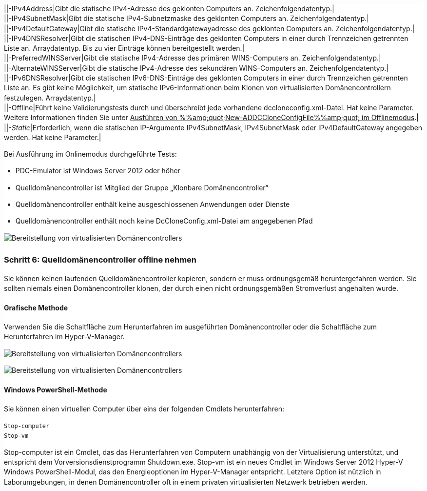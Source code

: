 ||-IPv4Address|Gibt die statische IPv4-Adresse des geklonten Computers an. Zeichenfolgendatentyp.|  
||-IPv4SubnetMask|Gibt die statische IPv4-Subnetzmaske des geklonten Computers an. Zeichenfolgendatentyp.|  
||-IPv4DefaultGateway|Gibt die statische IPv4-Standardgatewayadresse des geklonten Computers an. Zeichenfolgendatentyp.|  
||-IPv4DNSResolver|Gibt die statischen IPv4-DNS-Einträge des geklonten Computers in einer durch Trennzeichen getrennten Liste an. Arraydatentyp. Bis zu vier Einträge können bereitgestellt werden.|  
||-PreferredWINSServer|Gibt die statische IPv4-Adresse des primären WINS-Computers an. Zeichenfolgendatentyp.|  
||-AlternateWINSServer|Gibt die statische IPv4-Adresse des sekundären WINS-Computers an. Zeichenfolgendatentyp.|  
||-IPv6DNSResolver|Gibt die statischen IPv6-DNS-Einträge des geklonten Computers in einer durch Trennzeichen getrennten Liste an. Es gibt keine Möglichkeit, um statische IPv6-Informationen beim Klonen von virtualisierten Domänencontrollern festzulegen. Arraydatentyp.|  
||-Offline|Führt keine Validierungstests durch und überschreibt jede vorhandene dccloneconfig.xml-Datei. Hat keine Parameter. Weitere Informationen finden Sie unter [Ausführen von %%amp;quot;New-ADDCCloneConfigFile%%amp;quot; im Offlinemodus](../../../ad-ds/Introduction-to-Active-Directory-Domain-Services-AD-DS-Virtualization-Level-100.md#BKMK_OfflineMode).|  
||*-Static*|Erforderlich, wenn die statischen IP-Argumente IPv4SubnetMask, IPv4SubnetMask oder IPv4DefaultGateway angegeben werden. Hat keine Parameter.|  
  
Bei Ausführung im Onlinemodus durchgeführte Tests:  
  
-   PDC-Emulator ist Windows Server 2012 oder höher  
  
-   Quelldomänencontroller ist Mitglied der Gruppe „Klonbare Domänencontroller“  
  
-   Quelldomänencontroller enthält keine ausgeschlossenen Anwendungen oder Dienste  
  
-   Quelldomänencontroller enthält noch keine DcCloneConfig.xml-Datei am angegebenen Pfad  
  
![Bereitstellung von virtualisierten Domänencontrollers](media/Virtualized-Domain-Controller-Deployment-and-Configuration/ADDS_VDC_PSNewDCCloneConfig.png)  
  
### <a name="step-6---take-the-source-domain-controller-offline"></a>Schritt 6: Quelldomänencontroller offline nehmen  
Sie können keinen laufenden Quelldomänencontroller kopieren, sondern er muss ordnungsgemäß heruntergefahren werden. Sie sollten niemals einen Domänencontroller klonen, der durch einen nicht ordnungsgemäßen Stromverlust angehalten wurde.  
  
#### <a name="graphical-method"></a>Grafische Methode  
Verwenden Sie die Schaltfläche zum Herunterfahren im ausgeführten Domänencontroller oder die Schaltfläche zum Herunterfahren im Hyper-V-Manager.  
  
![Bereitstellung von virtualisierten Domänencontrollers](media/Virtualized-Domain-Controller-Deployment-and-Configuration/ADDS_VDC_Shutdown.png)  
  
![Bereitstellung von virtualisierten Domänencontrollers](media/Virtualized-Domain-Controller-Deployment-and-Configuration/ADDS_VDC_HyperVShutdown.png)  
  
#### <a name="windows-powershell-method"></a>Windows PowerShell-Methode  
Sie können einen virtuellen Computer über eins der folgenden Cmdlets herunterfahren:  
  
```  
Stop-computer  
Stop-vm  
```  
  
Stop-computer ist ein Cmdlet, das das Herunterfahren von Computern unabhängig von der Virtualisierung unterstützt, und entspricht dem Vorversionsdienstprogramm Shutdown.exe. Stop-vm ist ein neues Cmdlet im Windows Server 2012 Hyper-V Windows PowerShell-Modul, das den Energieoptionen im Hyper-V-Manager entspricht. Letztere Option ist nützlich in Laborumgebungen, in denen Domänencontroller oft in einem privaten virtualisierten Netzwerk betrieben werden.  
  
